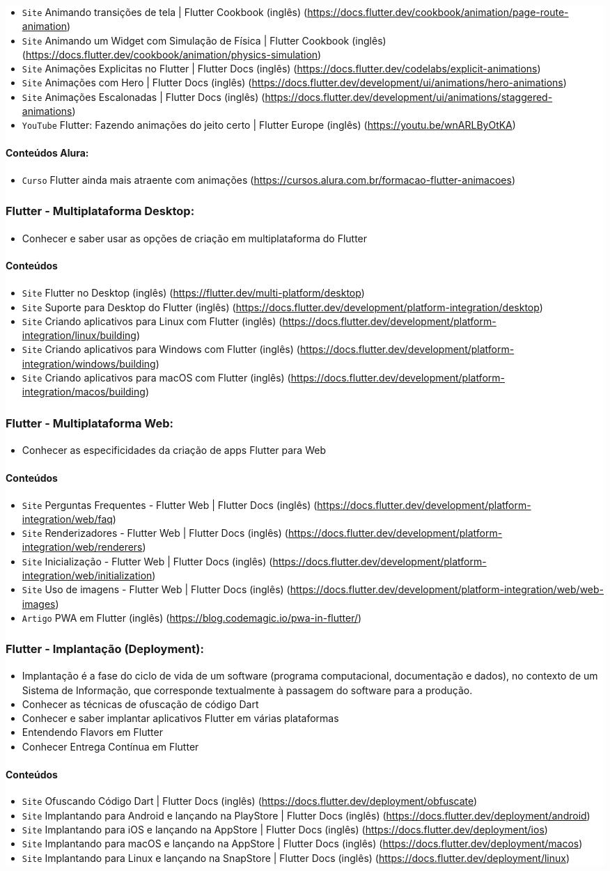 - `Site` Animando transições de tela | Flutter Cookbook (inglês) (https://docs.flutter.dev/cookbook/animation/page-route-animation)
- `Site` Animando um Widget com Simulação de Física | Flutter Cookbook (inglês) (https://docs.flutter.dev/cookbook/animation/physics-simulation)
- `Site` Animações Explicitas no Flutter | Flutter Docs (inglês) (https://docs.flutter.dev/codelabs/explicit-animations)
- `Site` Animações com Hero | Flutter Docs (inglês) (https://docs.flutter.dev/development/ui/animations/hero-animations)
- `Site` Animações Escalonadas | Flutter Docs (inglês) (https://docs.flutter.dev/development/ui/animations/staggered-animations)
- `YouTube` Flutter: Fazendo animações do jeito certo | Flutter Europe (inglês) (https://youtu.be/wnARLByOtKA)
#### Conteúdos Alura:
- `Curso` Flutter ainda mais atraente com animações (https://cursos.alura.com.br/formacao-flutter-animacoes)

### Flutter - Multiplataforma Desktop:
- Conhecer e saber usar as opções de criação em multiplataforma do Flutter
#### Conteúdos
- `Site` Flutter no Desktop (inglês) (https://flutter.dev/multi-platform/desktop)
- `Site` Suporte para Desktop do Flutter (inglês) (https://docs.flutter.dev/development/platform-integration/desktop)
- `Site` Criando aplicativos para Linux com Flutter (inglês) (https://docs.flutter.dev/development/platform-integration/linux/building)
- `Site` Criando aplicativos para Windows com Flutter (inglês) (https://docs.flutter.dev/development/platform-integration/windows/building)
- `Site` Criando aplicativos para macOS com Flutter (inglês) (https://docs.flutter.dev/development/platform-integration/macos/building)

### Flutter - Multiplataforma Web:
- Conhecer as especificidades da criação de apps Flutter para Web
#### Conteúdos
- `Site` Perguntas Frequentes - Flutter Web | Flutter Docs (inglês) (https://docs.flutter.dev/development/platform-integration/web/faq)
- `Site` Renderizadores - Flutter Web | Flutter Docs (inglês) (https://docs.flutter.dev/development/platform-integration/web/renderers)
- `Site` Inicialização - Flutter Web | Flutter Docs (inglês) (https://docs.flutter.dev/development/platform-integration/web/initialization)
- `Site` Uso de imagens - Flutter Web | Flutter Docs (inglês) (https://docs.flutter.dev/development/platform-integration/web/web-images)
- `Artigo` PWA em Flutter (inglês) (https://blog.codemagic.io/pwa-in-flutter/)

### Flutter - Implantação (Deployment):
- Implantação é a fase do ciclo de vida de um software (programa computacional, documentação e dados), no contexto de um Sistema de Informação, que corresponde textualmente à passagem do software para a produção.
- Conhecer as técnicas de ofuscação de código Dart
- Conhecer e saber implantar aplicativos Flutter em várias plataformas
- Entendendo Flavors em Flutter
- Conhecer Entrega Contínua em Flutter
#### Conteúdos
- `Site` Ofuscando Código Dart | Flutter Docs (inglês) (https://docs.flutter.dev/deployment/obfuscate)
- `Site` Implantando para Android e lançando na PlayStore | Flutter Docs (inglês) (https://docs.flutter.dev/deployment/android)
- `Site` Implantando para iOS e lançando na AppStore | Flutter Docs (inglês) (https://docs.flutter.dev/deployment/ios)
- `Site` Implantando para macOS e lançando na AppStore | Flutter Docs (inglês) (https://docs.flutter.dev/deployment/macos)
- `Site` Implantando para Linux e lançando na SnapStore | Flutter Docs (inglês) (https://docs.flutter.dev/deployment/linux)